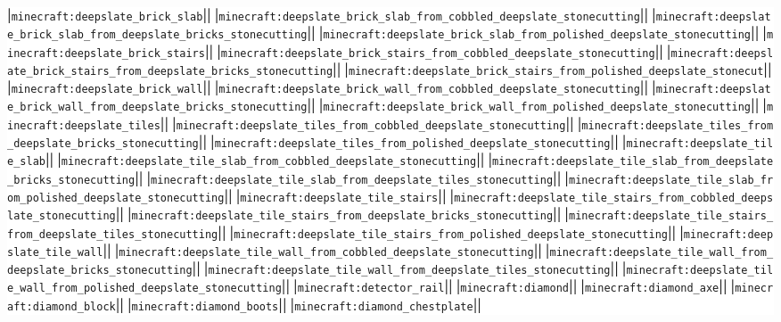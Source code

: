 |`minecraft:deepslate_brick_slab`||
|`minecraft:deepslate_brick_slab_from_cobbled_deepslate_stonecutting`||
|`minecraft:deepslate_brick_slab_from_deepslate_bricks_stonecutting`||
|`minecraft:deepslate_brick_slab_from_polished_deepslate_stonecutting`||
|`minecraft:deepslate_brick_stairs`||
|`minecraft:deepslate_brick_stairs_from_cobbled_deepslate_stonecutting`||
|`minecraft:deepslate_brick_stairs_from_deepslate_bricks_stonecutting`||
|`minecraft:deepslate_brick_stairs_from_polished_deepslate_stonecut`||
|`minecraft:deepslate_brick_wall`||
|`minecraft:deepslate_brick_wall_from_cobbled_deepslate_stonecutting`||
|`minecraft:deepslate_brick_wall_from_deepslate_bricks_stonecutting`||
|`minecraft:deepslate_brick_wall_from_polished_deepslate_stonecutting`||
|`minecraft:deepslate_tiles`||
|`minecraft:deepslate_tiles_from_cobbled_deepslate_stonecutting`||
|`minecraft:deepslate_tiles_from_deepslate_bricks_stonecutting`||
|`minecraft:deepslate_tiles_from_polished_deepslate_stonecutting`||
|`minecraft:deepslate_tile_slab`||
|`minecraft:deepslate_tile_slab_from_cobbled_deepslate_stonecutting`||
|`minecraft:deepslate_tile_slab_from_deepslate_bricks_stonecutting`||
|`minecraft:deepslate_tile_slab_from_deepslate_tiles_stonecutting`||
|`minecraft:deepslate_tile_slab_from_polished_deepslate_stonecutting`||
|`minecraft:deepslate_tile_stairs`||
|`minecraft:deepslate_tile_stairs_from_cobbled_deepslate_stonecutting`||
|`minecraft:deepslate_tile_stairs_from_deepslate_bricks_stonecutting`||
|`minecraft:deepslate_tile_stairs_from_deepslate_tiles_stonecutting`||
|`minecraft:deepslate_tile_stairs_from_polished_deepslate_stonecutting`||
|`minecraft:deepslate_tile_wall`||
|`minecraft:deepslate_tile_wall_from_cobbled_deepslate_stonecutting`||
|`minecraft:deepslate_tile_wall_from_deepslate_bricks_stonecutting`||
|`minecraft:deepslate_tile_wall_from_deepslate_tiles_stonecutting`||
|`minecraft:deepslate_tile_wall_from_polished_deepslate_stonecutting`||
|`minecraft:detector_rail`||
|`minecraft:diamond`||
|`minecraft:diamond_axe`||
|`minecraft:diamond_block`||
|`minecraft:diamond_boots`||
|`minecraft:diamond_chestplate`||